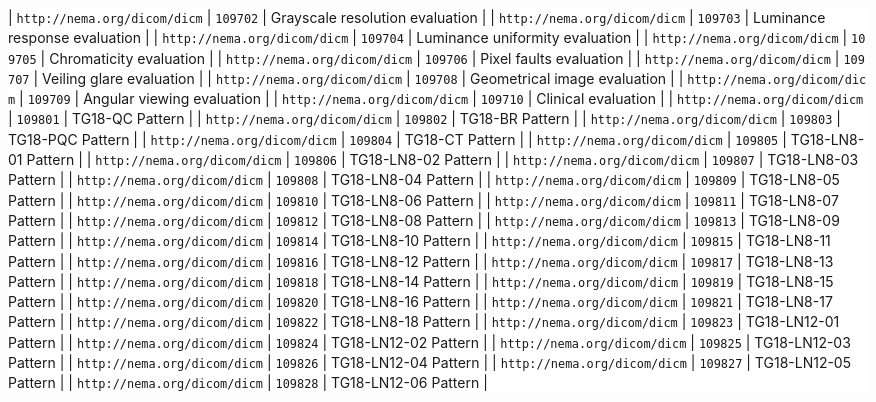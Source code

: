 | `http://nema.org/dicom/dicm` | `109702` | Grayscale resolution evaluation |
| `http://nema.org/dicom/dicm` | `109703` | Luminance response evaluation |
| `http://nema.org/dicom/dicm` | `109704` | Luminance uniformity evaluation |
| `http://nema.org/dicom/dicm` | `109705` | Chromaticity evaluation |
| `http://nema.org/dicom/dicm` | `109706` | Pixel faults evaluation |
| `http://nema.org/dicom/dicm` | `109707` | Veiling glare evaluation |
| `http://nema.org/dicom/dicm` | `109708` | Geometrical image evaluation |
| `http://nema.org/dicom/dicm` | `109709` | Angular viewing evaluation |
| `http://nema.org/dicom/dicm` | `109710` | Clinical evaluation |
| `http://nema.org/dicom/dicm` | `109801` | TG18-QC Pattern |
| `http://nema.org/dicom/dicm` | `109802` | TG18-BR Pattern |
| `http://nema.org/dicom/dicm` | `109803` | TG18-PQC Pattern |
| `http://nema.org/dicom/dicm` | `109804` | TG18-CT Pattern |
| `http://nema.org/dicom/dicm` | `109805` | TG18-LN8-01 Pattern |
| `http://nema.org/dicom/dicm` | `109806` | TG18-LN8-02 Pattern |
| `http://nema.org/dicom/dicm` | `109807` | TG18-LN8-03 Pattern |
| `http://nema.org/dicom/dicm` | `109808` | TG18-LN8-04 Pattern |
| `http://nema.org/dicom/dicm` | `109809` | TG18-LN8-05 Pattern |
| `http://nema.org/dicom/dicm` | `109810` | TG18-LN8-06 Pattern |
| `http://nema.org/dicom/dicm` | `109811` | TG18-LN8-07 Pattern |
| `http://nema.org/dicom/dicm` | `109812` | TG18-LN8-08 Pattern |
| `http://nema.org/dicom/dicm` | `109813` | TG18-LN8-09 Pattern |
| `http://nema.org/dicom/dicm` | `109814` | TG18-LN8-10 Pattern |
| `http://nema.org/dicom/dicm` | `109815` | TG18-LN8-11 Pattern |
| `http://nema.org/dicom/dicm` | `109816` | TG18-LN8-12 Pattern |
| `http://nema.org/dicom/dicm` | `109817` | TG18-LN8-13 Pattern |
| `http://nema.org/dicom/dicm` | `109818` | TG18-LN8-14 Pattern |
| `http://nema.org/dicom/dicm` | `109819` | TG18-LN8-15 Pattern |
| `http://nema.org/dicom/dicm` | `109820` | TG18-LN8-16 Pattern |
| `http://nema.org/dicom/dicm` | `109821` | TG18-LN8-17 Pattern |
| `http://nema.org/dicom/dicm` | `109822` | TG18-LN8-18 Pattern |
| `http://nema.org/dicom/dicm` | `109823` | TG18-LN12-01 Pattern |
| `http://nema.org/dicom/dicm` | `109824` | TG18-LN12-02 Pattern |
| `http://nema.org/dicom/dicm` | `109825` | TG18-LN12-03 Pattern |
| `http://nema.org/dicom/dicm` | `109826` | TG18-LN12-04 Pattern |
| `http://nema.org/dicom/dicm` | `109827` | TG18-LN12-05 Pattern |
| `http://nema.org/dicom/dicm` | `109828` | TG18-LN12-06 Pattern |